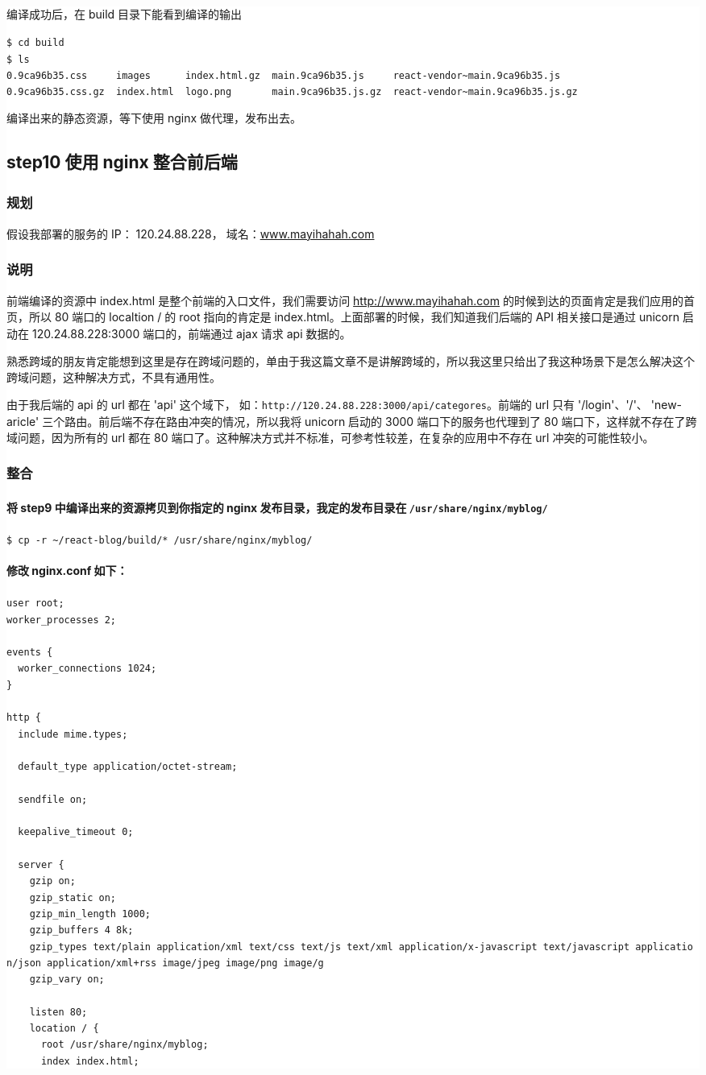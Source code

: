 编译成功后，在 build 目录下能看到编译的输出
```
$ cd build
$ ls
0.9ca96b35.css	   images      index.html.gz  main.9ca96b35.js	   react-vendor~main.9ca96b35.js
0.9ca96b35.css.gz  index.html  logo.png       main.9ca96b35.js.gz  react-vendor~main.9ca96b35.js.gz
```
编译出来的静态资源，等下使用 nginx 做代理，发布出去。

## step10 使用 nginx 整合前后端

### 规划
假设我部署的服务的 IP： 120.24.88.228， 域名：www.mayihahah.com

### 说明
前端编译的资源中 index.html 是整个前端的入口文件，我们需要访问 http://www.mayihahah.com 的时候到达的页面肯定是我们应用的首页，所以 80 端口的 localtion /  的 root 指向的肯定是 index.html。上面部署的时候，我们知道我们后端的 API 相关接口是通过 unicorn 启动在 120.24.88.228:3000 端口的，前端通过 ajax 请求 api 数据的。

熟悉跨域的朋友肯定能想到这里是存在跨域问题的，单由于我这篇文章不是讲解跨域的，所以我这里只给出了我这种场景下是怎么解决这个跨域问题，这种解决方式，不具有通用性。

由于我后端的 api 的 url 都在 'api' 这个域下， 如：`http://120.24.88.228:3000/api/categores`。前端的 url 只有 '/login'、'/'、 'new-aricle' 三个路由。前后端不存在路由冲突的情况，所以我将 unicorn 启动的 3000 端口下的服务也代理到了 80 端口下，这样就不存在了跨域问题，因为所有的 url 都在 80 端口了。这种解决方式并不标准，可参考性较差，在复杂的应用中不存在 url 冲突的可能性较小。

### 整合

#### 将 step9 中编译出来的资源拷贝到你指定的 nginx 发布目录，我定的发布目录在 `/usr/share/nginx/myblog/`
```
$ cp -r ~/react-blog/build/* /usr/share/nginx/myblog/
```

#### 修改 nginx.conf 如下：
```
user root;
worker_processes 2;

events {
  worker_connections 1024;
}

http {
  include mime.types;

  default_type application/octet-stream;

  sendfile on;

  keepalive_timeout 0;

  server {
    gzip on;
    gzip_static on;
    gzip_min_length 1000;
    gzip_buffers 4 8k;
    gzip_types text/plain application/xml text/css text/js text/xml application/x-javascript text/javascript application/json application/xml+rss image/jpeg image/png image/g   
    gzip_vary on;

    listen 80;
    location / {
      root /usr/share/nginx/myblog;
      index index.html;
```